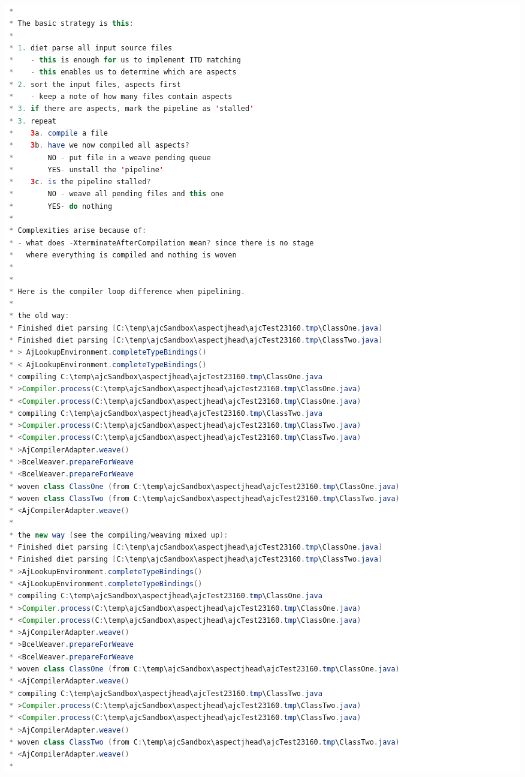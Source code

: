 ```java
 * 
 * The basic strategy is this:
 * 
 * 1. diet parse all input source files
 *    - this is enough for us to implement ITD matching
 *    - this enables us to determine which are aspects
 * 2. sort the input files, aspects first 
 *    - keep a note of how many files contain aspects
 * 3. if there are aspects, mark the pipeline as 'stalled'
 * 3. repeat
 *    3a. compile a file
 *    3b. have we now compiled all aspects?
 *        NO - put file in a weave pending queue
 *        YES- unstall the 'pipeline'
 *    3c. is the pipeline stalled?
 *        NO - weave all pending files and this one
 *        YES- do nothing
 *   
 * Complexities arise because of:
 * - what does -XterminateAfterCompilation mean? since there is no stage
 *   where everything is compiled and nothing is woven
 *   
 *   
 * Here is the compiler loop difference when pipelining.
 * 
 * the old way:
 * Finished diet parsing [C:\temp\ajcSandbox\aspectjhead\ajcTest23160.tmp\ClassOne.java]
 * Finished diet parsing [C:\temp\ajcSandbox\aspectjhead\ajcTest23160.tmp\ClassTwo.java]
 * > AjLookupEnvironment.completeTypeBindings()
 * < AjLookupEnvironment.completeTypeBindings()
 * compiling C:\temp\ajcSandbox\aspectjhead\ajcTest23160.tmp\ClassOne.java
 * >Compiler.process(C:\temp\ajcSandbox\aspectjhead\ajcTest23160.tmp\ClassOne.java)
 * <Compiler.process(C:\temp\ajcSandbox\aspectjhead\ajcTest23160.tmp\ClassOne.java)
 * compiling C:\temp\ajcSandbox\aspectjhead\ajcTest23160.tmp\ClassTwo.java
 * >Compiler.process(C:\temp\ajcSandbox\aspectjhead\ajcTest23160.tmp\ClassTwo.java)
 * <Compiler.process(C:\temp\ajcSandbox\aspectjhead\ajcTest23160.tmp\ClassTwo.java)
 * >AjCompilerAdapter.weave()
 * >BcelWeaver.prepareForWeave
 * <BcelWeaver.prepareForWeave
 * woven class ClassOne (from C:\temp\ajcSandbox\aspectjhead\ajcTest23160.tmp\ClassOne.java)
 * woven class ClassTwo (from C:\temp\ajcSandbox\aspectjhead\ajcTest23160.tmp\ClassTwo.java)
 * <AjCompilerAdapter.weave()
 * 
 * the new way (see the compiling/weaving mixed up):
 * Finished diet parsing [C:\temp\ajcSandbox\aspectjhead\ajcTest23160.tmp\ClassOne.java]
 * Finished diet parsing [C:\temp\ajcSandbox\aspectjhead\ajcTest23160.tmp\ClassTwo.java]
 * >AjLookupEnvironment.completeTypeBindings()
 * <AjLookupEnvironment.completeTypeBindings()
 * compiling C:\temp\ajcSandbox\aspectjhead\ajcTest23160.tmp\ClassOne.java
 * >Compiler.process(C:\temp\ajcSandbox\aspectjhead\ajcTest23160.tmp\ClassOne.java)
 * <Compiler.process(C:\temp\ajcSandbox\aspectjhead\ajcTest23160.tmp\ClassOne.java)
 * >AjCompilerAdapter.weave()
 * >BcelWeaver.prepareForWeave
 * <BcelWeaver.prepareForWeave
 * woven class ClassOne (from C:\temp\ajcSandbox\aspectjhead\ajcTest23160.tmp\ClassOne.java)
 * <AjCompilerAdapter.weave()
 * compiling C:\temp\ajcSandbox\aspectjhead\ajcTest23160.tmp\ClassTwo.java
 * >Compiler.process(C:\temp\ajcSandbox\aspectjhead\ajcTest23160.tmp\ClassTwo.java)
 * <Compiler.process(C:\temp\ajcSandbox\aspectjhead\ajcTest23160.tmp\ClassTwo.java)
 * >AjCompilerAdapter.weave()
 * woven class ClassTwo (from C:\temp\ajcSandbox\aspectjhead\ajcTest23160.tmp\ClassTwo.java)
 * <AjCompilerAdapter.weave()
 * 
```